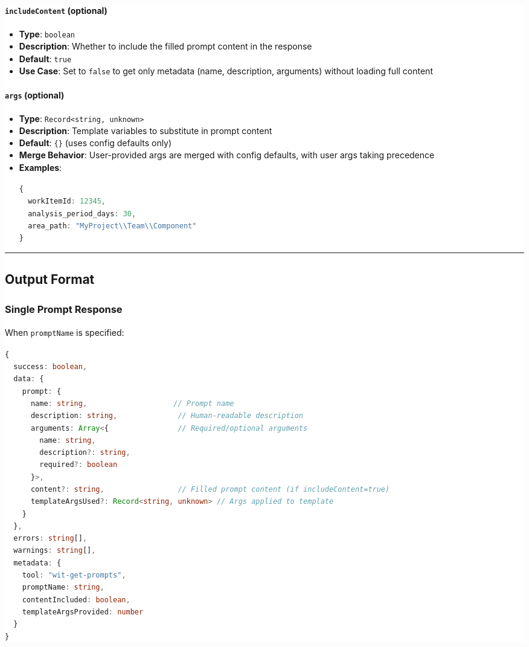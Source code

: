 #### `includeContent` (optional)
- **Type**: `boolean`
- **Description**: Whether to include the filled prompt content in the response
- **Default**: `true`
- **Use Case**: Set to `false` to get only metadata (name, description, arguments) without loading full content

#### `args` (optional)
- **Type**: `Record<string, unknown>`
- **Description**: Template variables to substitute in prompt content
- **Default**: `{}` (uses config defaults only)
- **Merge Behavior**: User-provided args are merged with config defaults, with user args taking precedence
- **Examples**:
  ```typescript
  {
    workItemId: 12345,
    analysis_period_days: 30,
    area_path: "MyProject\\Team\\Component"
  }
  ```

---

## Output Format

### Single Prompt Response

When `promptName` is specified:

```typescript
{
  success: boolean,
  data: {
    prompt: {
      name: string,                    // Prompt name
      description: string,              // Human-readable description
      arguments: Array<{                // Required/optional arguments
        name: string,
        description?: string,
        required?: boolean
      }>,
      content?: string,                 // Filled prompt content (if includeContent=true)
      templateArgsUsed?: Record<string, unknown> // Args applied to template
    }
  },
  errors: string[],
  warnings: string[],
  metadata: {
    tool: "wit-get-prompts",
    promptName: string,
    contentIncluded: boolean,
    templateArgsProvided: number
  }
}
```
